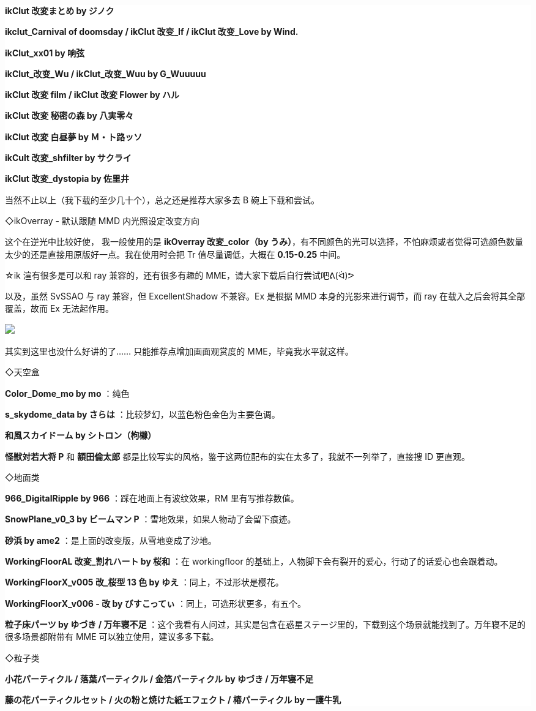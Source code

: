 **ikClut 改変まとめ by ジノク**

**ikclut_Carnival of doomsday / ikClut 改变_If / ikClut 改变_Love by Wind.**

**ikClut_xx01 by 响弦**

**ikClut_改变_Wu / ikClut_改变_Wuu by G_Wuuuuu**

**ikClut 改変 film / ikClut 改変 Flower by ハル**

**ikClut 改変 秘密の森 by 八実零々**

**ikClut 改変 白昼夢 by Ｍ・ト路ッソ**

**ikCult 改変_shfilter by サクライ**

**ikClut 改変_dystopia by 佐里井**

当然不止以上（我下载的至少几十个），总之还是推荐大家多去 B 碗上下载和尝试。

◇ikOverray - 默认跟随 MMD 内光照设定改变方向

这个在逆光中比较好使， 我一般使用的是 **ikOverray 改変_color（by うみ）**，有不同颜色的光可以选择，不怕麻烦或者觉得可选颜色数量太少的还是直接用原版好一点。我在使用时会把 Tr 值尽量调低，大概在 **0.15-0.25** 中间。

☆ik 渲有很多是可以和 ray 兼容的，还有很多有趣的 MME，请大家下载后自行尝试吧ᕕ(ᐛ)ᕗ 

以及，虽然 SvSSAO 与 ray 兼容，但 ExcellentShadow 不兼容。Ex 是根据 MMD 本身的光影来进行调节，而 ray 在载入之后会将其全部覆盖，故而 Ex 无法起作用。

![](http://i0.hdslb.com/bfs/article/db75225feabec8d8b64ee7d3c7165cd639554cbc.png)

其实到这里也没什么好讲的了…… 只能推荐点增加画面观赏度的 MME，毕竟我水平就这样。

◇天空盒

**Color_Dome_mo by mo** ：纯色

**s_skydome_data by さらは** ：比较梦幻，以蓝色粉色金色为主要色调。

**和風スカイドーム by シトロン（枸櫞）**

**怪獣対若大将 P** 和 **額田倫太郎** 都是比较写实的风格，鉴于这两位配布的实在太多了，我就不一列举了，直接搜 ID 更直观。

◇地面类

**966_DigitalRipple by 966** ：踩在地面上有波纹效果，RM 里有写推荐数值。

**SnowPlane_v0_3 by ビームマン P** ：雪地效果，如果人物动了会留下痕迹。

**砂浜 by ame2** ：是上面的改变版，从雪地变成了沙地。

**WorkingFloorAL 改変_割れハート by 桜和** ：在 workingfloor 的基础上，人物脚下会有裂开的爱心，行动了的话爱心也会跟着动。

**WorkingFloorX_v005 改_桜型 13 色 by ゆえ** ：同上，不过形状是樱花。

**WorkingFloorX_v006 - 改 by びすこってぃ** ：同上，可选形状更多，有五个。

**粒子床パーツ by ゆづき / 万年寝不足** ：这个我看有人问过，其实是包含在惑星ステージ里的，下载到这个场景就能找到了。万年寝不足的很多场景都附带有 MME 可以独立使用，建议多多下载。

◇粒子类

**小花パーティクル / 落葉パーティクル / 金箔パーティクル by ゆづき / 万年寝不足**

**藤の花パーティクルセット / 火の粉と焼けた紙エフェクト / 椿パーティクル by 一護牛乳**
